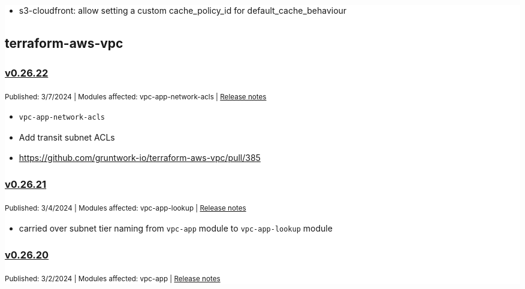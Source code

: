   

- s3-cloudfront: allow setting a custom cache_policy_id for default_cache_behaviour





</div>



## terraform-aws-vpc


### [v0.26.22](https://github.com/gruntwork-io/terraform-aws-vpc/releases/tag/v0.26.22)

<p style={{marginTop: "-20px", marginBottom: "10px"}}>
  <small>Published: 3/7/2024 | Modules affected: vpc-app-network-acls | <a href="https://github.com/gruntwork-io/terraform-aws-vpc/releases/tag/v0.26.22">Release notes</a></small>
</p>

<div style={{"overflow":"hidden","textOverflow":"ellipsis","display":"-webkit-box","WebkitLineClamp":10,"lineClamp":10,"WebkitBoxOrient":"vertical"}}>

  
- `vpc-app-network-acls`


- Add transit subnet ACLs


- https://github.com/gruntwork-io/terraform-aws-vpc/pull/385


</div>


### [v0.26.21](https://github.com/gruntwork-io/terraform-aws-vpc/releases/tag/v0.26.21)

<p style={{marginTop: "-20px", marginBottom: "10px"}}>
  <small>Published: 3/4/2024 | Modules affected: vpc-app-lookup | <a href="https://github.com/gruntwork-io/terraform-aws-vpc/releases/tag/v0.26.21">Release notes</a></small>
</p>

<div style={{"overflow":"hidden","textOverflow":"ellipsis","display":"-webkit-box","WebkitLineClamp":10,"lineClamp":10,"WebkitBoxOrient":"vertical"}}>

  

- carried over subnet tier naming from `vpc-app` module to `vpc-app-lookup` module



</div>


### [v0.26.20](https://github.com/gruntwork-io/terraform-aws-vpc/releases/tag/v0.26.20)

<p style={{marginTop: "-20px", marginBottom: "10px"}}>
  <small>Published: 3/2/2024 | Modules affected: vpc-app | <a href="https://github.com/gruntwork-io/terraform-aws-vpc/releases/tag/v0.26.20">Release notes</a></small>
</p>
